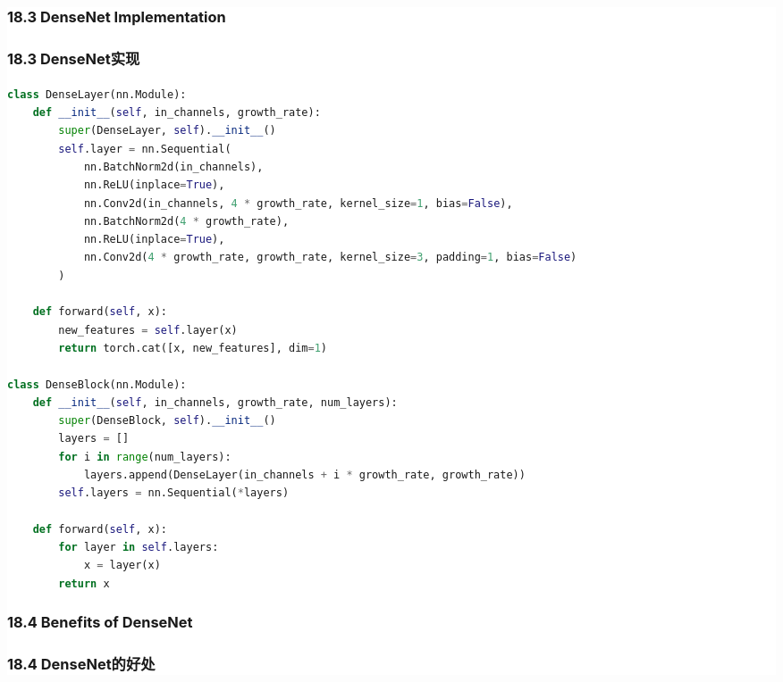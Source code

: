 ### 18.3 DenseNet Implementation
### 18.3 DenseNet实现

```python
class DenseLayer(nn.Module):
    def __init__(self, in_channels, growth_rate):
        super(DenseLayer, self).__init__()
        self.layer = nn.Sequential(
            nn.BatchNorm2d(in_channels),
            nn.ReLU(inplace=True),
            nn.Conv2d(in_channels, 4 * growth_rate, kernel_size=1, bias=False),
            nn.BatchNorm2d(4 * growth_rate),
            nn.ReLU(inplace=True), 
            nn.Conv2d(4 * growth_rate, growth_rate, kernel_size=3, padding=1, bias=False)
        )
    
    def forward(self, x):
        new_features = self.layer(x)
        return torch.cat([x, new_features], dim=1)

class DenseBlock(nn.Module):
    def __init__(self, in_channels, growth_rate, num_layers):
        super(DenseBlock, self).__init__()
        layers = []
        for i in range(num_layers):
            layers.append(DenseLayer(in_channels + i * growth_rate, growth_rate))
        self.layers = nn.Sequential(*layers)
    
    def forward(self, x):
        for layer in self.layers:
            x = layer(x)
        return x
```

### 18.4 Benefits of DenseNet
### 18.4 DenseNet的好处

